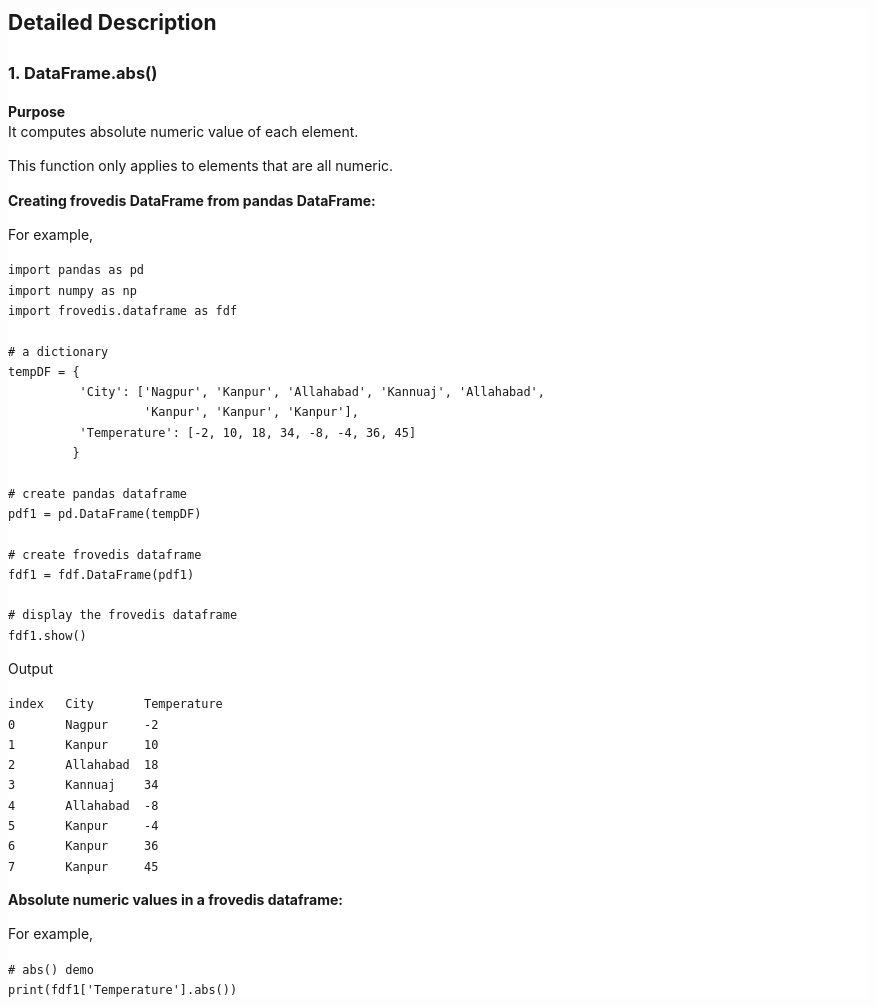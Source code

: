 ## Detailed Description  

### 1. DataFrame.abs()  

__Purpose__  
It computes absolute numeric value of each element.  

This function only applies to elements that are all numeric.  

**Creating frovedis DataFrame from pandas DataFrame:**  

For example,  

    import pandas as pd
    import numpy as np
    import frovedis.dataframe as fdf
    
    # a dictionary
    tempDF = {
              'City': ['Nagpur', 'Kanpur', 'Allahabad', 'Kannuaj', 'Allahabad',
                       'Kanpur', 'Kanpur', 'Kanpur'],
              'Temperature': [-2, 10, 18, 34, -8, -4, 36, 45]
             }

    # create pandas dataframe
    pdf1 = pd.DataFrame(tempDF)
    
    # create frovedis dataframe
    fdf1 = fdf.DataFrame(pdf1)
    
    # display the frovedis dataframe
    fdf1.show()

Output

    index   City       Temperature
    0       Nagpur     -2
    1       Kanpur     10
    2       Allahabad  18
    3       Kannuaj    34
    4       Allahabad  -8
    5       Kanpur     -4
    6       Kanpur     36
    7       Kanpur     45

**Absolute numeric values in a frovedis dataframe:**  

For example,

    # abs() demo
    print(fdf1['Temperature'].abs())
